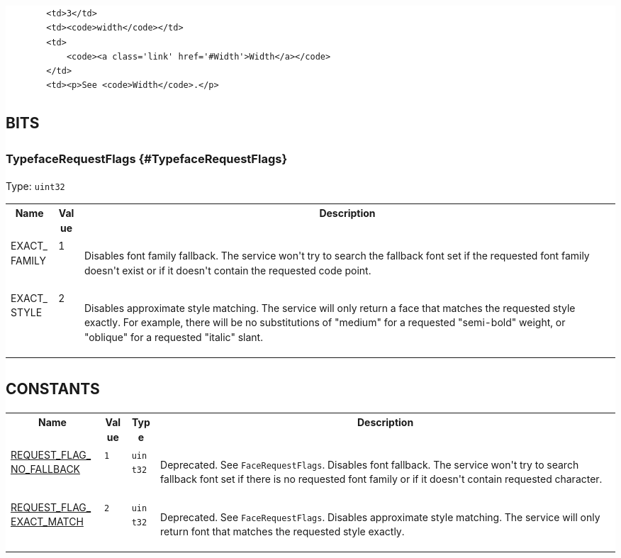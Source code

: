             <td>3</td>
            <td><code>width</code></td>
            <td>
                <code><a class='link' href='#Width'>Width</a></code>
            </td>
            <td><p>See <code>Width</code>.</p>
</td>
        </tr></table>







## **BITS**

### TypefaceRequestFlags {#TypefaceRequestFlags}
Type: <code>uint32</code>


<table>
    <tr><th>Name</th><th>Value</th><th>Description</th></tr><tr>
            <td>EXACT_FAMILY</td>
            <td>1</td>
            <td><p>Disables font family fallback. The service won't try to search the fallback font set if the
requested font family doesn't exist or if it doesn't contain the requested code point.</p>
</td>
        </tr><tr>
            <td>EXACT_STYLE</td>
            <td>2</td>
            <td><p>Disables approximate style matching. The service will only return a face that matches the
requested style exactly. For example, there will be no substitutions of &quot;medium&quot; for a
requested &quot;semi-bold&quot; weight, or &quot;oblique&quot; for a requested &quot;italic&quot; slant.</p>
</td>
        </tr></table>



## **CONSTANTS**

<table>
    <tr><th>Name</th><th>Value</th><th>Type</th><th>Description</th></tr><tr id="REQUEST_FLAG_NO_FALLBACK">
            <td><a href="https://fuchsia.googlesource.com/fuchsia/+/master/sdk/fidl/fuchsia.fonts/font_provider.fidl#26">REQUEST_FLAG_NO_FALLBACK</a></td>
            <td>
                    <code>1</code>
                </td>
                <td><code>uint32</code></td>
            <td><p>Deprecated. See <code>FaceRequestFlags</code>.
Disables font fallback. The service won't try to search fallback font set if
there is no requested font family or if it doesn't contain requested
character.</p>
</td>
        </tr>
    <tr id="REQUEST_FLAG_EXACT_MATCH">
            <td><a href="https://fuchsia.googlesource.com/fuchsia/+/master/sdk/fidl/fuchsia.fonts/font_provider.fidl#31">REQUEST_FLAG_EXACT_MATCH</a></td>
            <td>
                    <code>2</code>
                </td>
                <td><code>uint32</code></td>
            <td><p>Deprecated. See <code>FaceRequestFlags</code>.
Disables approximate style matching. The service will only return font that
matches the requested style exactly.</p>